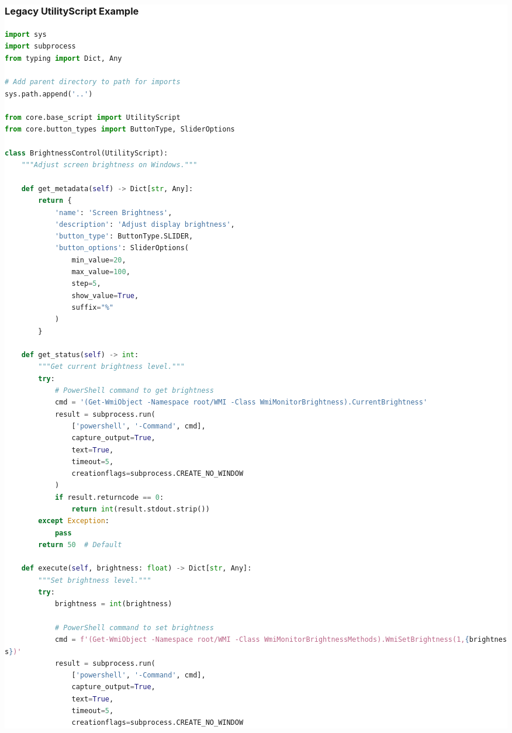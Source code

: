 ### Legacy UtilityScript Example

```python
import sys
import subprocess
from typing import Dict, Any

# Add parent directory to path for imports
sys.path.append('..')

from core.base_script import UtilityScript
from core.button_types import ButtonType, SliderOptions

class BrightnessControl(UtilityScript):
    """Adjust screen brightness on Windows."""
    
    def get_metadata(self) -> Dict[str, Any]:
        return {
            'name': 'Screen Brightness',
            'description': 'Adjust display brightness',
            'button_type': ButtonType.SLIDER,
            'button_options': SliderOptions(
                min_value=20,
                max_value=100,
                step=5,
                show_value=True,
                suffix="%"
            )
        }
    
    def get_status(self) -> int:
        """Get current brightness level."""
        try:
            # PowerShell command to get brightness
            cmd = '(Get-WmiObject -Namespace root/WMI -Class WmiMonitorBrightness).CurrentBrightness'
            result = subprocess.run(
                ['powershell', '-Command', cmd],
                capture_output=True,
                text=True,
                timeout=5,
                creationflags=subprocess.CREATE_NO_WINDOW
            )
            if result.returncode == 0:
                return int(result.stdout.strip())
        except Exception:
            pass
        return 50  # Default
    
    def execute(self, brightness: float) -> Dict[str, Any]:
        """Set brightness level."""
        try:
            brightness = int(brightness)
            
            # PowerShell command to set brightness
            cmd = f'(Get-WmiObject -Namespace root/WMI -Class WmiMonitorBrightnessMethods).WmiSetBrightness(1,{brightness})'
            result = subprocess.run(
                ['powershell', '-Command', cmd],
                capture_output=True,
                text=True,
                timeout=5,
                creationflags=subprocess.CREATE_NO_WINDOW
```
